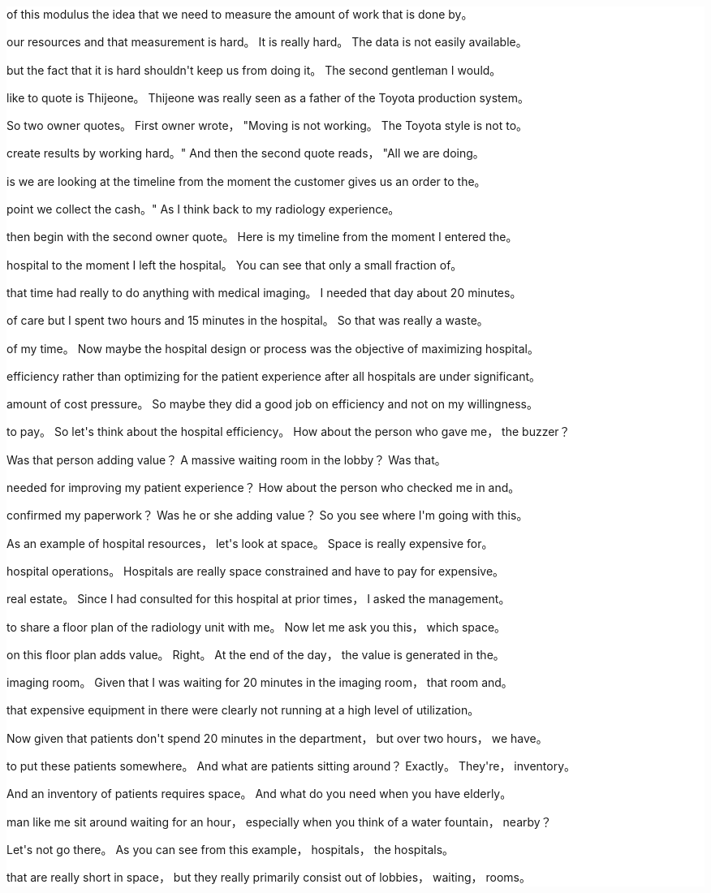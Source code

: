of this modulus the idea that we need to measure the amount of work that is done by。

our resources and that measurement is hard。 It is really hard。 The data is not easily available。

but the fact that it is hard shouldn't keep us from doing it。 The second gentleman I would。

like to quote is Thijeone。 Thijeone was really seen as a father of the Toyota production system。

So two owner quotes。 First owner wrote， "Moving is not working。 The Toyota style is not to。

create results by working hard。" And then the second quote reads， "All we are doing。

is we are looking at the timeline from the moment the customer gives us an order to the。

point we collect the cash。" As I think back to my radiology experience。

then begin with the second owner quote。 Here is my timeline from the moment I entered the。

hospital to the moment I left the hospital。 You can see that only a small fraction of。

that time had really to do anything with medical imaging。 I needed that day about 20 minutes。

of care but I spent two hours and 15 minutes in the hospital。 So that was really a waste。

of my time。 Now maybe the hospital design or process was the objective of maximizing hospital。

efficiency rather than optimizing for the patient experience after all hospitals are under significant。

amount of cost pressure。 So maybe they did a good job on efficiency and not on my willingness。

to pay。 So let's think about the hospital efficiency。 How about the person who gave me， the buzzer？

Was that person adding value？ A massive waiting room in the lobby？ Was that。

needed for improving my patient experience？ How about the person who checked me in and。

confirmed my paperwork？ Was he or she adding value？ So you see where I'm going with this。

As an example of hospital resources， let's look at space。 Space is really expensive for。

hospital operations。 Hospitals are really space constrained and have to pay for expensive。

real estate。 Since I had consulted for this hospital at prior times， I asked the management。

to share a floor plan of the radiology unit with me。 Now let me ask you this， which space。

on this floor plan adds value。 Right。 At the end of the day， the value is generated in the。

imaging room。 Given that I was waiting for 20 minutes in the imaging room， that room and。

that expensive equipment in there were clearly not running at a high level of utilization。

Now given that patients don't spend 20 minutes in the department， but over two hours， we have。

to put these patients somewhere。 And what are patients sitting around？ Exactly。 They're， inventory。

And an inventory of patients requires space。 And what do you need when you have elderly。

man like me sit around waiting for an hour， especially when you think of a water fountain， nearby？

Let's not go there。 As you can see from this example， hospitals， the hospitals。

that are really short in space， but they really primarily consist out of lobbies， waiting， rooms。
